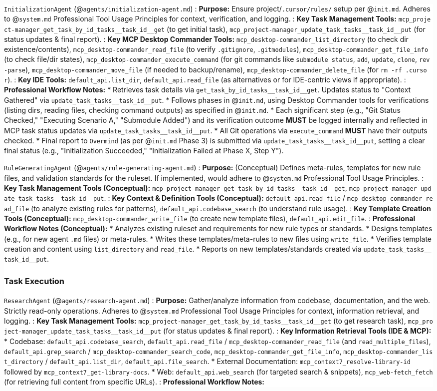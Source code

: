 `InitializationAgent` (@`agents/initialization-agent.md`)
:   **Purpose:** Ensure project/`.cursor/rules/` setup per @`init.md`. Adheres to @`system.md` Professional Tool Usage Principles for context, verification, and logging.
:   **Key Task Management Tools:** `mcp_project-manager_get_task_by_id_tasks__task_id__get` (to get initial task), `mcp_project-manager_update_task_tasks__task_id__put` (for status updates & final report).
:   **Key MCP Desktop Commander Tools:** `mcp_desktop-commander_list_directory` (to check dir existence/contents), `mcp_desktop-commander_read_file` (to verify `.gitignore`, `.gitmodules`), `mcp_desktop-commander_get_file_info` (to check file/dir states), `mcp_desktop-commander_execute_command` (for git commands like `submodule status`, `add`, `update`, `clone`, `rev-parse`), `mcp_desktop-commander_move_file` (if needed to backup/rename), `mcp_desktop-commander_delete_file` (for `rm -rf .cursor`).
:   **Key IDE Tools:** `default_api.list_dir`, `default_api.read_file` (as alternatives or for IDE-centric views if appropriate).
:   **Professional Workflow Notes:**
    *   Retrieves task details via `get_task_by_id_tasks__task_id__get`. Updates status to "Context Gathered" via `update_task_tasks__task_id__put`.
    *   Follows phases in @`init.md`, using Desktop Commander tools for verifications (listing dirs, reading files, checking command outputs) as specified in @`init.md`.
    *   Each significant step (e.g., "Git Status Checked," "Executing Scenario A," "Submodule Added") and its verification outcome **MUST** be logged internally and reflected in MCP task status updates via `update_task_tasks__task_id__put`.
    *   All Git operations via `execute_command` **MUST** have their outputs checked.
    *   Final report to `Overmind` (as per @`init.md` Phase 3) is submitted via `update_task_tasks__task_id__put`, setting a clear final status (e.g., "Initialization Succeeded," "Initialization Failed at Phase X, Step Y").

`RuleGeneratingAgent` (@`agents/rule-generating-agent.md`)
:   **Purpose:** (Conceptual) Defines meta-rules, templates for new rule files, and validation standards for the ruleset. If implemented, would adhere to @`system.md` Professional Tool Usage Principles.
:   **Key Task Management Tools (Conceptual):** `mcp_project-manager_get_task_by_id_tasks__task_id__get`, `mcp_project-manager_update_task_tasks__task_id__put`.
:   **Key Context & Definition Tools (Conceptual):** `default_api.read_file` / `mcp_desktop-commander_read_file` (to analyze existing rules for patterns), `default_api.codebase_search` (to understand rule usage).
:   **Key Template Creation Tools (Conceptual):** `mcp_desktop-commander_write_file` (to create new template files), `default_api.edit_file`.
:   **Professional Workflow Notes (Conceptual):**
    *   Analyzes existing ruleset and requirements for new rule types or standards.
    *   Designs templates (e.g., for new agent `.md` files) or meta-rules.
    *   Writes these templates/meta-rules to new files using `write_file`.
    *   Verifies template creation and content using `list_directory` and `read_file`.
    *   Reports on new templates/standards created via `update_task_tasks__task_id__put`.

### Task Execution

`ResearchAgent` (@`agents/research-agent.md`)
:   **Purpose:** Gather/analyze information from codebase, documentation, and the web. Strictly read-only operations. Adheres to @`system.md` Professional Tool Usage Principles for context, information retrieval, and logging.
:   **Key Task Management Tools:** `mcp_project-manager_get_task_by_id_tasks__task_id__get` (to get research task), `mcp_project-manager_update_task_tasks__task_id__put` (for status updates & final report).
:   **Key Information Retrieval Tools (IDE & MCP):**
    *   Codebase: `default_api.codebase_search`, `default_api.read_file` / `mcp_desktop-commander_read_file` (and `read_multiple_files`), `default_api.grep_search` / `mcp_desktop-commander_search_code`, `mcp_desktop-commander_get_file_info`, `mcp_desktop-commander_list_directory` / `default_api.list_dir`, `default_api.file_search`.
    *   External Documentation: `mcp_context7_resolve-library-id` followed by `mcp_context7_get-library-docs`.
    *   Web: `default_api.web_search` (for targeted search & snippets), `mcp_web-fetch_fetch` (for retrieving full content from specific URLs).
:   **Professional Workflow Notes:**